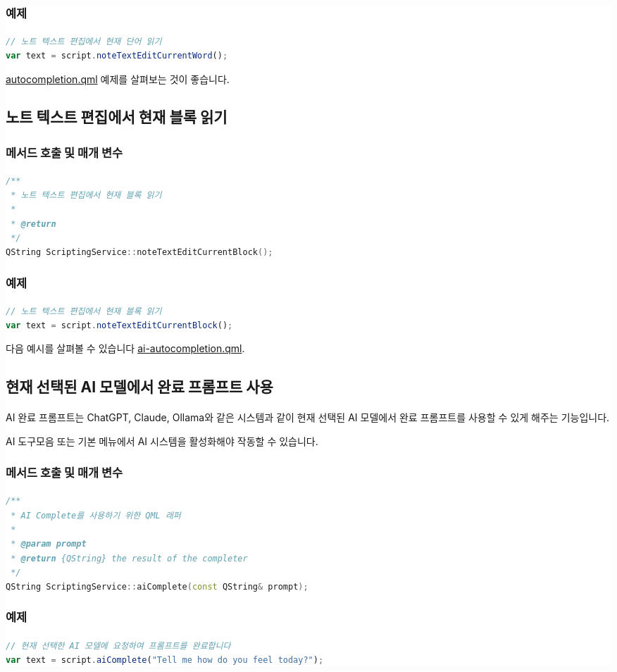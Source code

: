 ### 예제
```js
// 노트 텍스트 편집에서 현재 단어 읽기
var text = script.noteTextEditCurrentWord();
```

[autocompletion.qml](https://github.com/pbek/QOwnNotes/blob/main/docs/scripting/examples/autocompletion.qml) 예제를 살펴보는 것이 좋습니다.

노트 텍스트 편집에서 현재 블록 읽기
----------------------------------------------

### 메서드 호출 및 매개 변수
```cpp
/**
 * 노트 텍스트 편집에서 현재 블록 읽기
 *
 * @return
 */
QString ScriptingService::noteTextEditCurrentBlock();
```

### 예제
```js
// 노트 텍스트 편집에서 현재 블록 읽기
var text = script.noteTextEditCurrentBlock();
```

다음 예시를 살펴볼 수 있습니다 [ai-autocompletion.qml](https://github.com/pbek/QOwnNotes/blob/main/docs/scripting/examples/ai-autocompletion.qml).

현재 선택된 AI 모델에서 완료 프롬프트 사용
----------------------------------------------------------

AI 완료 프롬프트는 ChatGPT, Claude, Ollama와 같은 시스템과 같이 현재 선택된 AI 모델에서 완료 프롬프트를 사용할 수 있게 해주는 기능입니다.

AI 도구모음 또는 기본 메뉴에서 AI 시스템을 활성화해야 작동할 수 있습니다.

### 메서드 호출 및 매개 변수
```cpp
/**
 * AI Complete를 사용하기 위한 QML 래퍼
 *
 * @param prompt
 * @return {QString} the result of the completer
 */
QString ScriptingService::aiComplete(const QString& prompt);
```

### 예제
```js
// 현재 선택한 AI 모델에 요청하여 프롬프트를 완료합니다
var text = script.aiComplete("Tell me how do you feel today?");
```

